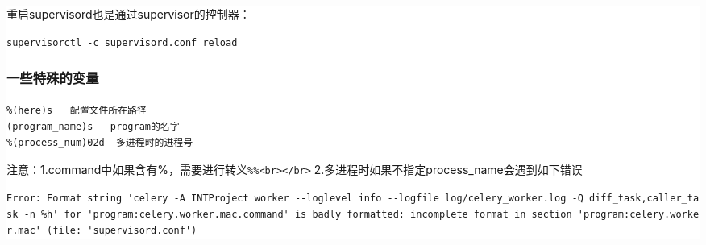 
重启supervisord也是通过supervisor的控制器：

 ```
supervisorctl -c supervisord.conf reload
```
 

### **一些特殊的变量** 

 ```
%(here)s   配置文件所在路径
(program_name)s   program的名字
%(process_num)02d  多进程时的进程号
```
 

注意：1.command中如果含有%，需要进行转义`%%<br></br>` 2.多进程时如果不指定process\_name会遇到如下错误

 ```
Error: Format string 'celery -A INTProject worker --loglevel info --logfile log/celery_worker.log -Q diff_task,caller_task -n %h' for 'program:celery.worker.mac.command' is badly formatted: incomplete format in section 'program:celery.worker.mac' (file: 'supervisord.conf')
```
 


